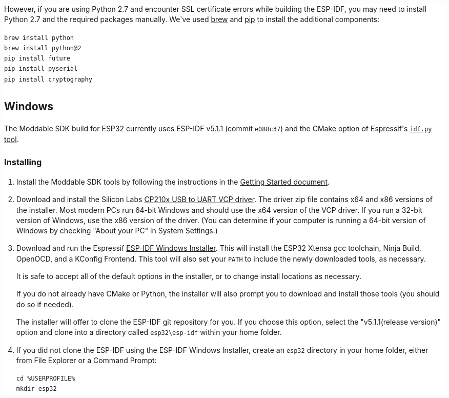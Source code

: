 However, if you are using Python 2.7 and  encounter SSL certificate errors while building the ESP-IDF, you may need to install Python 2.7 and the required packages manually. We've used [brew](https://brew.sh/) and [pip](https://pypi.org/project/pip/) to install the additional components:

```text
brew install python
brew install python@2
pip install future
pip install pyserial
pip install cryptography
```
	



<a id="win"></a>	
## Windows

The Moddable SDK build for ESP32 currently uses ESP-IDF v5.1.1 (commit `e088c37`) and the CMake option of Espressif's [`idf.py` tool](https://github.com/espressif/esp-idf/blob/master/tools/idf.py). 

<a id="win-instructions"></a>
### Installing

1. Install the Moddable SDK tools by following the instructions in the [Getting Started document](./../Moddable%20SDK%20-%20Getting%20Started.md).

2. Download and install the Silicon Labs [CP210x USB to UART VCP driver](https://www.silabs.com/products/development-tools/software/usb-to-uart-bridge-vcp-drivers). The driver zip file contains x64 and x86 versions of the installer. Most modern PCs run 64-bit Windows and should use the x64 version of the VCP driver. If you run a 32-bit version of Windows, use the x86 version of the driver. (You can determine if your computer is running a 64-bit version of Windows by checking "About your PC" in System Settings.)

3. Download and run the Espressif [ESP-IDF Windows Installer](https://dl.espressif.com/dl/esp-idf/?idf=5.1.1). This will install the ESP32 Xtensa gcc toolchain, Ninja Build, OpenOCD, and a KConfig Frontend. This tool will also set your `PATH` to include the newly downloaded tools, as necessary.

    It is safe to accept all of the default options in the installer, or to change install locations as necessary.

    If you do not already have CMake or Python, the installer will also prompt you to download and install those tools (you should do so if needed).

	The installer will offer to clone the ESP-IDF git repository for you. If you choose this option, select the "v5.1.1(release version)" option and clone into a directory called `esp32\esp-idf` within your home folder.


4. If you did not clone the ESP-IDF using the ESP-IDF Windows Installer, create an `esp32` directory in your home folder, either from File Explorer or a Command Prompt:

    ```text
    cd %USERPROFILE%
    mkdir esp32
    ```

